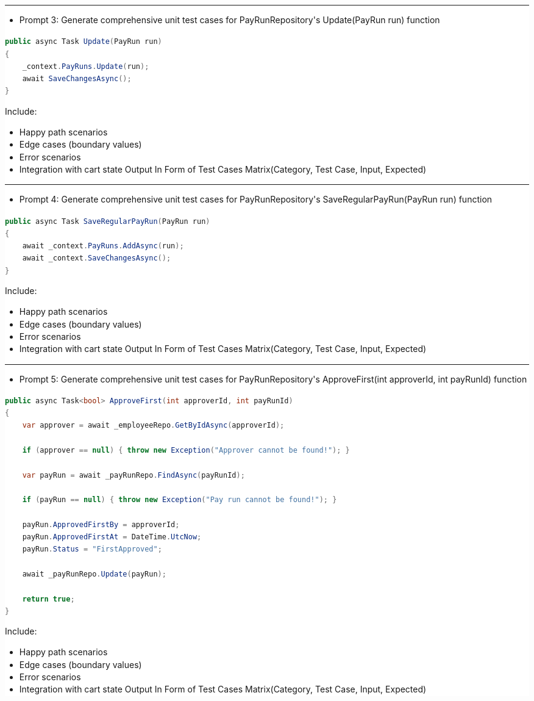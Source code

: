 -----------------------------------------------------------------------

- Prompt 3: Generate comprehensive unit test cases for PayRunRepository's Update(PayRun run) function
```csharp
public async Task Update(PayRun run)
{
    _context.PayRuns.Update(run);
    await SaveChangesAsync();
}
```
Include:
- Happy path scenarios
- Edge cases (boundary values)
- Error scenarios
- Integration with cart state
Output In Form of Test Cases Matrix(Category, Test Case, Input, Expected)

-----------------------------------------------------------------------

- Prompt 4: Generate comprehensive unit test cases for PayRunRepository's SaveRegularPayRun(PayRun run) function
```csharp
public async Task SaveRegularPayRun(PayRun run)
{
	await _context.PayRuns.AddAsync(run);
	await _context.SaveChangesAsync();
}
```
Include:
- Happy path scenarios
- Edge cases (boundary values)
- Error scenarios
- Integration with cart state
Output In Form of Test Cases Matrix(Category, Test Case, Input, Expected)

-----------------------------------------------------------------------

- Prompt 5: Generate comprehensive unit test cases for PayRunRepository's ApproveFirst(int approverId, int payRunId) function
```csharp
public async Task<bool> ApproveFirst(int approverId, int payRunId)
{
    var approver = await _employeeRepo.GetByIdAsync(approverId);

    if (approver == null) { throw new Exception("Approver cannot be found!"); }

    var payRun = await _payRunRepo.FindAsync(payRunId);

    if (payRun == null) { throw new Exception("Pay run cannot be found!"); }

    payRun.ApprovedFirstBy = approverId;
    payRun.ApprovedFirstAt = DateTime.UtcNow;
    payRun.Status = "FirstApproved";

    await _payRunRepo.Update(payRun);

    return true;
}
```
Include:
- Happy path scenarios
- Edge cases (boundary values)
- Error scenarios
- Integration with cart state
Output In Form of Test Cases Matrix(Category, Test Case, Input, Expected)